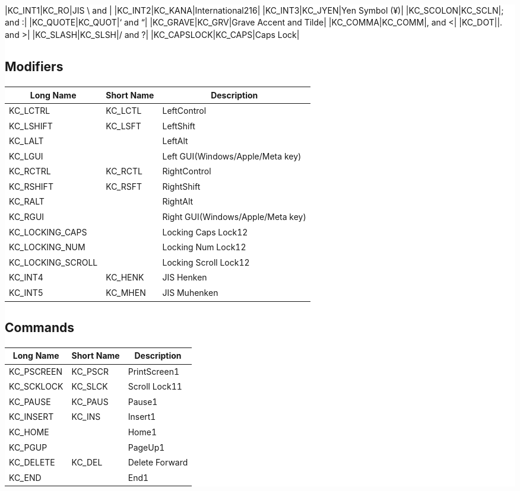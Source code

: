 |KC_INT1|KC_RO|JIS \\ and \|
|KC_INT2|KC_KANA|International216|
|KC_INT3|KC_JYEN|Yen Symbol (¥)|
|KC_SCOLON|KC_SCLN|; and :|
|KC_QUOTE|KC_QUOT|‘ and “|
|KC_GRAVE|KC_GRV|Grave Accent and Tilde|
|KC_COMMA|KC_COMM|, and <|
|KC_DOT||. and >|
|KC_SLASH|KC_SLSH|/ and ?|
|KC_CAPSLOCK|KC_CAPS|Caps Lock|

## Modifiers

|Long Name|Short Name|Description|
|---------|----------|-----------|
|KC_LCTRL|KC_LCTL|LeftControl|
|KC_LSHIFT|KC_LSFT|LeftShift|
|KC_LALT||LeftAlt|
|KC_LGUI||Left GUI(Windows/Apple/Meta key)|
|KC_RCTRL|KC_RCTL|RightControl|
|KC_RSHIFT|KC_RSFT|RightShift|
|KC_RALT||RightAlt|
|KC_RGUI||Right GUI(Windows/Apple/Meta key)|
|KC_LOCKING_CAPS||Locking Caps Lock12|
|KC_LOCKING_NUM||Locking Num Lock12|
|KC_LOCKING_SCROLL||Locking Scroll Lock12|
|KC_INT4|KC_HENK|JIS Henken|
|KC_INT5|KC_MHEN|JIS Muhenken|

## Commands

|Long Name|Short Name|Description|
|---------|----------|-----------|
|KC_PSCREEN|KC_PSCR|PrintScreen1|
|KC_SCKLOCK|KC_SLCK|Scroll Lock11|
|KC_PAUSE|KC_PAUS|Pause1|
|KC_INSERT|KC_INS|Insert1|
|KC_HOME||Home1|
|KC_PGUP||PageUp1|
|KC_DELETE|KC_DEL|Delete Forward|
|KC_END||End1|